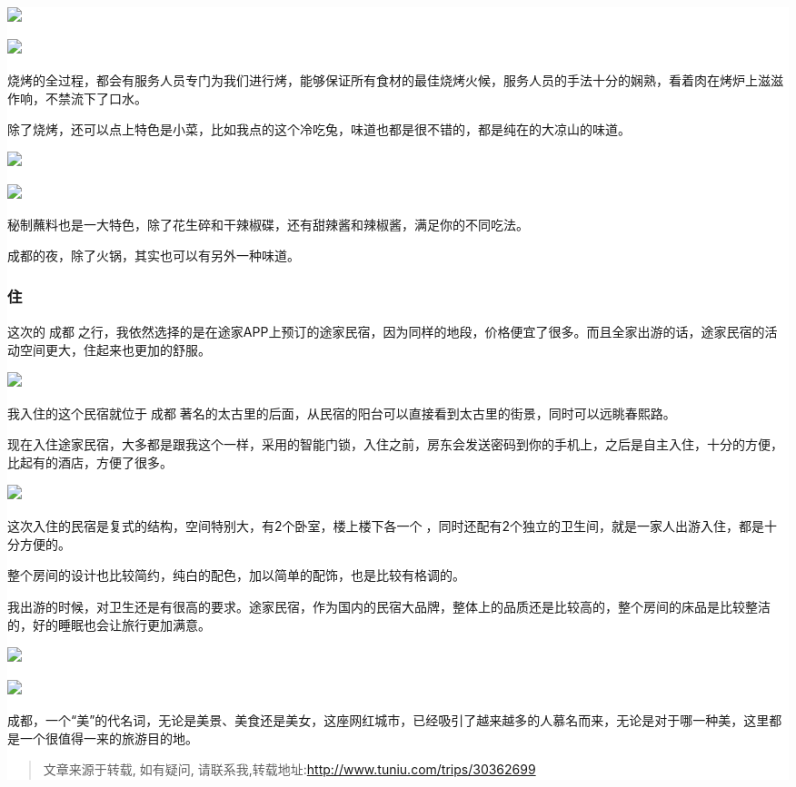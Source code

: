 ![](http://img1.tuniucdn.com/site/images/yj_2016/init-img.jpg)

![](http://img1.tuniucdn.com/site/images/yj_2016/init-img.jpg)

烧烤的全过程，都会有服务人员专门为我们进行烤，能够保证所有食材的最佳烧烤火候，服务人员的手法十分的娴熟，看着肉在烤炉上滋滋作响，不禁流下了口水。

除了烧烤，还可以点上特色是小菜，比如我点的这个冷吃兔，味道也都是很不错的，都是纯在的大凉山的味道。

![](http://img1.tuniucdn.com/site/images/yj_2016/init-img.jpg)

![](http://img1.tuniucdn.com/site/images/yj_2016/init-img.jpg)

秘制蘸料也是一大特色，除了花生碎和干辣椒碟，还有甜辣酱和辣椒酱，满足你的不同吃法。

成都的夜，除了火锅，其实也可以有另外一种味道。

### 住

这次的 成都
之行，我依然选择的是在途家APP上预订的途家民宿，因为同样的地段，价格便宜了很多。而且全家出游的话，途家民宿的活动空间更大，住起来也更加的舒服。

![](http://img1.tuniucdn.com/site/images/yj_2016/init-img.jpg)

我入住的这个民宿就位于 成都 著名的太古里的后面，从民宿的阳台可以直接看到太古里的街景，同时可以远眺春熙路。

现在入住途家民宿，大多都是跟我这个一样，采用的智能门锁，入住之前，房东会发送密码到你的手机上，之后是自主入住，十分的方便，比起有的酒店，方便了很多。

![](http://img1.tuniucdn.com/site/images/yj_2016/init-img.jpg)

这次入住的民宿是复式的结构，空间特别大，有2个卧室，楼上楼下各一个 ，同时还配有2个独立的卫生间，就是一家人出游入住，都是十分方便的。

整个房间的设计也比较简约，纯白的配色，加以简单的配饰，也是比较有格调的。

我出游的时候，对卫生还是有很高的要求。途家民宿，作为国内的民宿大品牌，整体上的品质还是比较高的，整个房间的床品是比较整洁的，好的睡眠也会让旅行更加满意。

![](http://img1.tuniucdn.com/site/images/yj_2016/init-img.jpg)

![](http://img1.tuniucdn.com/site/images/yj_2016/init-img.jpg)

成都，一个“美”的代名词，无论是美景、美食还是美女，这座网红城市，已经吸引了越来越多的人慕名而来，无论是对于哪一种美，这里都是一个很值得一来的旅游目的地。


> 文章来源于转载, 如有疑问, 请联系我,转载地址:http://www.tuniu.com/trips/30362699 
